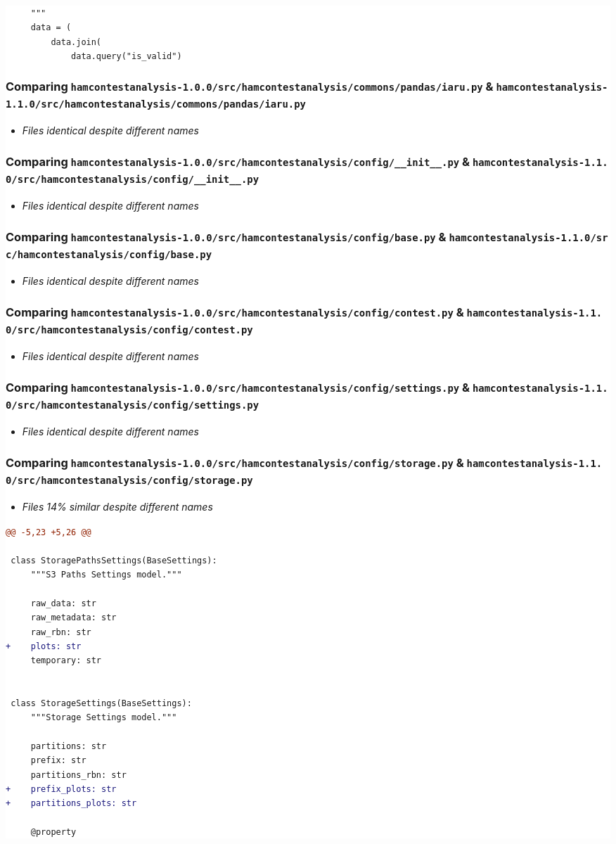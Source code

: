 ```diff
     """
     data = (
         data.join(
             data.query("is_valid")
```

### Comparing `hamcontestanalysis-1.0.0/src/hamcontestanalysis/commons/pandas/iaru.py` & `hamcontestanalysis-1.1.0/src/hamcontestanalysis/commons/pandas/iaru.py`

 * *Files identical despite different names*

### Comparing `hamcontestanalysis-1.0.0/src/hamcontestanalysis/config/__init__.py` & `hamcontestanalysis-1.1.0/src/hamcontestanalysis/config/__init__.py`

 * *Files identical despite different names*

### Comparing `hamcontestanalysis-1.0.0/src/hamcontestanalysis/config/base.py` & `hamcontestanalysis-1.1.0/src/hamcontestanalysis/config/base.py`

 * *Files identical despite different names*

### Comparing `hamcontestanalysis-1.0.0/src/hamcontestanalysis/config/contest.py` & `hamcontestanalysis-1.1.0/src/hamcontestanalysis/config/contest.py`

 * *Files identical despite different names*

### Comparing `hamcontestanalysis-1.0.0/src/hamcontestanalysis/config/settings.py` & `hamcontestanalysis-1.1.0/src/hamcontestanalysis/config/settings.py`

 * *Files identical despite different names*

### Comparing `hamcontestanalysis-1.0.0/src/hamcontestanalysis/config/storage.py` & `hamcontestanalysis-1.1.0/src/hamcontestanalysis/config/storage.py`

 * *Files 14% similar despite different names*

```diff
@@ -5,23 +5,26 @@
 
 class StoragePathsSettings(BaseSettings):
     """S3 Paths Settings model."""
 
     raw_data: str
     raw_metadata: str
     raw_rbn: str
+    plots: str
     temporary: str
 
 
 class StorageSettings(BaseSettings):
     """Storage Settings model."""
 
     partitions: str
     prefix: str
     partitions_rbn: str
+    prefix_plots: str
+    partitions_plots: str
 
     @property
```